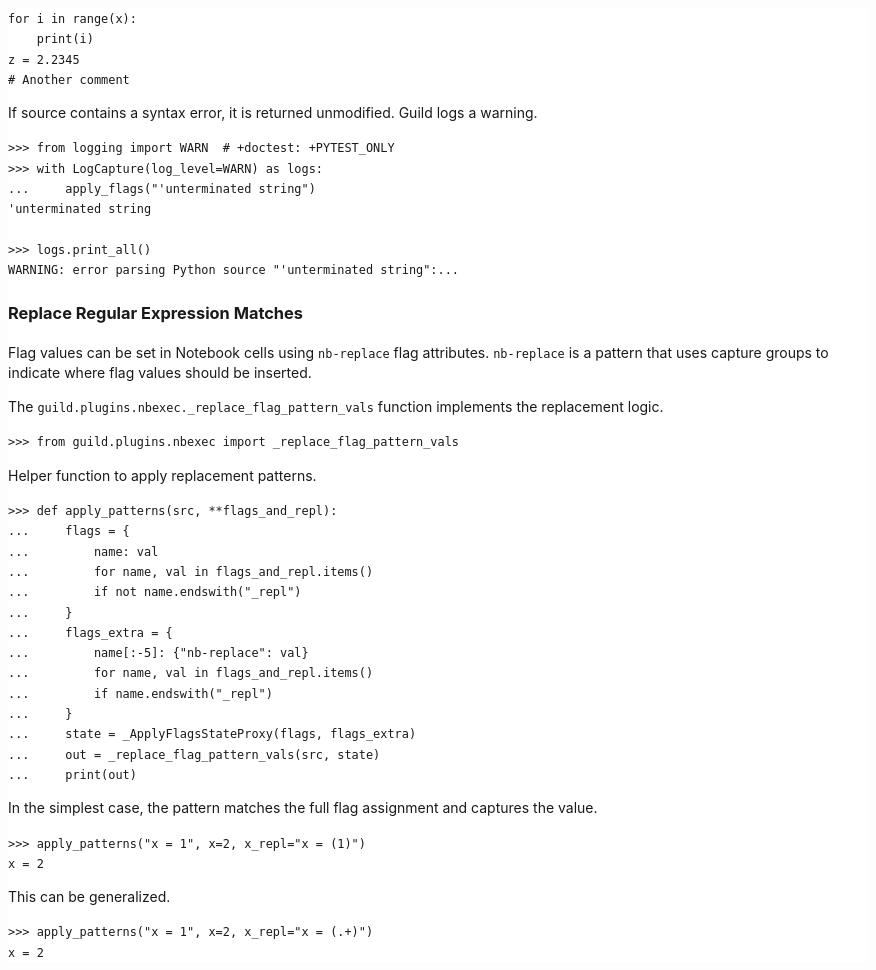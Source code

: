     for i in range(x):
        print(i)
    z = 2.2345
    # Another comment

If source contains a syntax error, it is returned unmodified. Guild
logs a warning.

    >>> from logging import WARN  # +doctest: +PYTEST_ONLY
    >>> with LogCapture(log_level=WARN) as logs:
    ...     apply_flags("'unterminated string")
    'unterminated string

    >>> logs.print_all()
    WARNING: error parsing Python source "'unterminated string":...

### Replace Regular Expression Matches

Flag values can be set in Notebook cells using `nb-replace` flag
attributes. `nb-replace` is a pattern that uses capture groups to
indicate where flag values should be inserted.

The `guild.plugins.nbexec._replace_flag_pattern_vals` function
implements the replacement logic.

    >>> from guild.plugins.nbexec import _replace_flag_pattern_vals

Helper function to apply replacement patterns.

    >>> def apply_patterns(src, **flags_and_repl):
    ...     flags = {
    ...         name: val
    ...         for name, val in flags_and_repl.items()
    ...         if not name.endswith("_repl")
    ...     }
    ...     flags_extra = {
    ...         name[:-5]: {"nb-replace": val}
    ...         for name, val in flags_and_repl.items()
    ...         if name.endswith("_repl")
    ...     }
    ...     state = _ApplyFlagsStateProxy(flags, flags_extra)
    ...     out = _replace_flag_pattern_vals(src, state)
    ...     print(out)

In the simplest case, the pattern matches the full flag assignment and
captures the value.

    >>> apply_patterns("x = 1", x=2, x_repl="x = (1)")
    x = 2

This can be generalized.

    >>> apply_patterns("x = 1", x=2, x_repl="x = (.+)")
    x = 2
